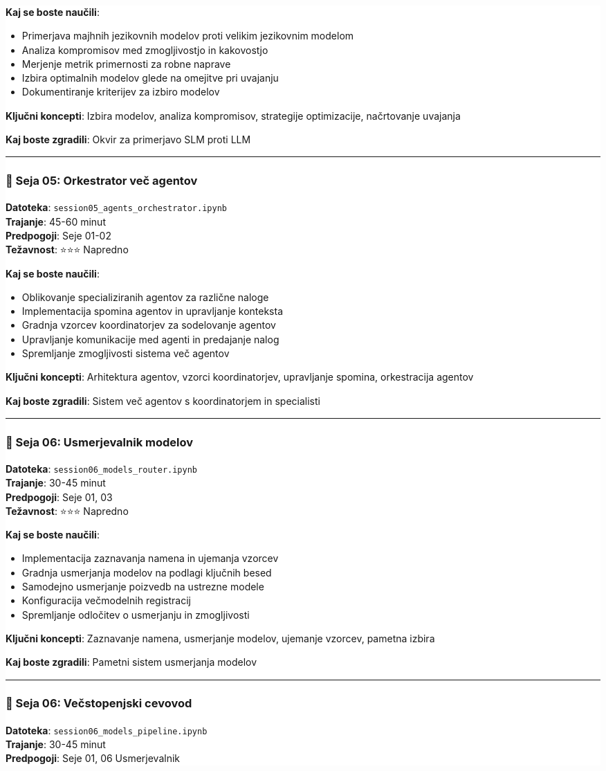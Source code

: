 **Kaj se boste naučili**:
- Primerjava majhnih jezikovnih modelov proti velikim jezikovnim modelom
- Analiza kompromisov med zmogljivostjo in kakovostjo
- Merjenje metrik primernosti za robne naprave
- Izbira optimalnih modelov glede na omejitve pri uvajanju
- Dokumentiranje kriterijev za izbiro modelov

**Ključni koncepti**: Izbira modelov, analiza kompromisov, strategije optimizacije, načrtovanje uvajanja

**Kaj boste zgradili**: Okvir za primerjavo SLM proti LLM

---

### 📕 Seja 05: Orkestrator več agentov
**Datoteka**: `session05_agents_orchestrator.ipynb`  
**Trajanje**: 45-60 minut  
**Predpogoji**: Seje 01-02  
**Težavnost**: ⭐⭐⭐ Napredno

**Kaj se boste naučili**:
- Oblikovanje specializiranih agentov za različne naloge
- Implementacija spomina agentov in upravljanje konteksta
- Gradnja vzorcev koordinatorjev za sodelovanje agentov
- Upravljanje komunikacije med agenti in predajanje nalog
- Spremljanje zmogljivosti sistema več agentov

**Ključni koncepti**: Arhitektura agentov, vzorci koordinatorjev, upravljanje spomina, orkestracija agentov

**Kaj boste zgradili**: Sistem več agentov s koordinatorjem in specialisti

---

### 📕 Seja 06: Usmerjevalnik modelov
**Datoteka**: `session06_models_router.ipynb`  
**Trajanje**: 30-45 minut  
**Predpogoji**: Seje 01, 03  
**Težavnost**: ⭐⭐⭐ Napredno

**Kaj se boste naučili**:
- Implementacija zaznavanja namena in ujemanja vzorcev
- Gradnja usmerjanja modelov na podlagi ključnih besed
- Samodejno usmerjanje poizvedb na ustrezne modele
- Konfiguracija večmodelnih registracij
- Spremljanje odločitev o usmerjanju in zmogljivosti

**Ključni koncepti**: Zaznavanje namena, usmerjanje modelov, ujemanje vzorcev, pametna izbira

**Kaj boste zgradili**: Pametni sistem usmerjanja modelov

---

### 📕 Seja 06: Večstopenjski cevovod
**Datoteka**: `session06_models_pipeline.ipynb`  
**Trajanje**: 30-45 minut  
**Predpogoji**: Seje 01, 06 Usmerjevalnik  
